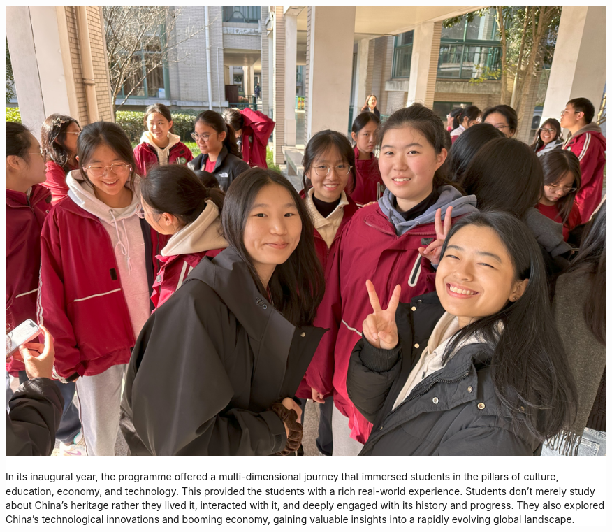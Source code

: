 <img style="width: 100%" height="auto" width="100%" alt="" src="/images/Announcements/2024 China Immersion Trip/School_3.jpg">
</div>
</th>
</tr>
</tbody>
</table>
<p>In its inaugural year, the programme offered a multi-dimensional journey
that immersed students in the pillars of culture, education, economy, and
technology. This provided the students with a rich real-world experience.
Students don’t merely study about China’s heritage rather they lived it,
interacted with it, and deeply engaged with its history and progress. They
also explored China’s technological innovations and booming economy, gaining
valuable insights into a rapidly evolving global landscape.</p>
<p></p>
<div class="isomer-image-wrapper">